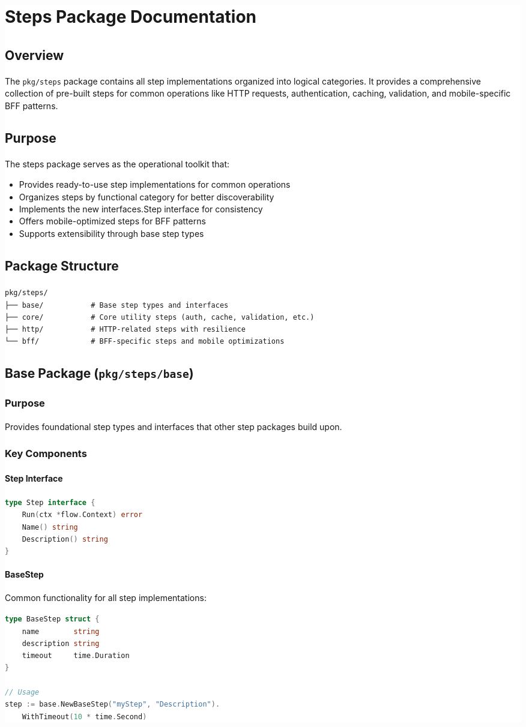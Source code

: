 # Steps Package Documentation

## Overview

The `pkg/steps` package contains all step implementations organized into logical categories. It provides a comprehensive collection of pre-built steps for common operations like HTTP requests, authentication, caching, validation, and mobile-specific BFF patterns.

## Purpose

The steps package serves as the operational toolkit that:
- Provides ready-to-use step implementations for common operations
- Organizes steps by functional category for better discoverability
- Implements the new interfaces.Step interface for consistency
- Offers mobile-optimized steps for BFF patterns
- Supports extensibility through base step types

## Package Structure

```
pkg/steps/
├── base/           # Base step types and interfaces
├── core/           # Core utility steps (auth, cache, validation, etc.)
├── http/           # HTTP-related steps with resilience
└── bff/            # BFF-specific steps and mobile optimizations
```

## Base Package (`pkg/steps/base`)

### Purpose
Provides foundational step types and interfaces that other step packages build upon.

### Key Components

#### Step Interface
```go
type Step interface {
    Run(ctx *flow.Context) error
    Name() string
    Description() string
}
```

#### BaseStep
Common functionality for all step implementations:
```go
type BaseStep struct {
    name        string
    description string
    timeout     time.Duration
}

// Usage
step := base.NewBaseStep("myStep", "Description").
    WithTimeout(10 * time.Second)
```

